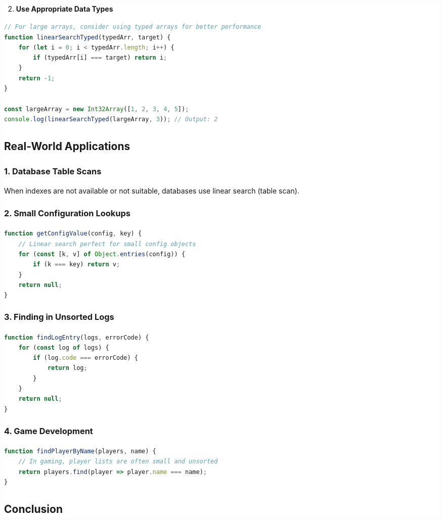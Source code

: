 2. **Use Appropriate Data Types**
```javascript
// For large arrays, consider using typed arrays for better performance
function linearSearchTyped(typedArr, target) {
    for (let i = 0; i < typedArr.length; i++) {
        if (typedArr[i] === target) return i;
    }
    return -1;
}

const largeArray = new Int32Array([1, 2, 3, 4, 5]);
console.log(linearSearchTyped(largeArray, 3)); // Output: 2
```

## Real-World Applications

### 1. Database Table Scans
When indexes are not available or not suitable, databases use linear search (table scan).

### 2. Small Configuration Lookups
```javascript
function getConfigValue(config, key) {
    // Linear search perfect for small config objects
    for (const [k, v] of Object.entries(config)) {
        if (k === key) return v;
    }
    return null;
}
```

### 3. Finding in Unsorted Logs
```javascript
function findLogEntry(logs, errorCode) {
    for (const log of logs) {
        if (log.code === errorCode) {
            return log;
        }
    }
    return null;
}
```

### 4. Game Development
```javascript
function findPlayerByName(players, name) {
    // In gaming, player lists are often small and unsorted
    return players.find(player => player.name === name);
}
```

## Conclusion
